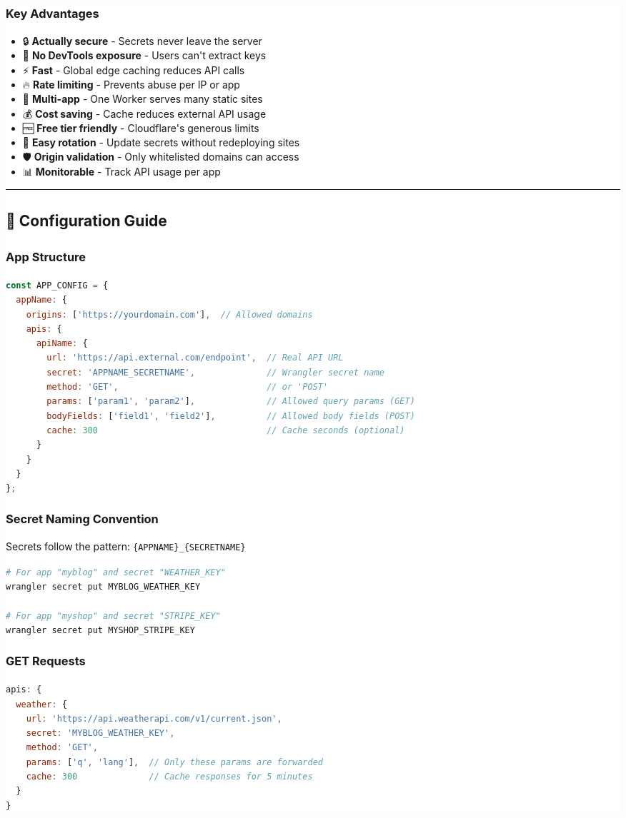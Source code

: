 ### Key Advantages

- 🔒 **Actually secure** - Secrets never leave the server
- 🚫 **No DevTools exposure** - Users can't extract keys
- ⚡ **Fast** - Global edge caching reduces API calls
- 🔥 **Rate limiting** - Prevents abuse per IP or app
- 🎯 **Multi-app** - One Worker serves many static sites
- 💰 **Cost saving** - Cache reduces external API usage
- 🆓 **Free tier friendly** - Cloudflare's generous limits
- 🔄 **Easy rotation** - Update secrets without redeploying sites
- 🛡️ **Origin validation** - Only whitelisted domains can access
- 📊 **Monitorable** - Track API usage per app

---

## 📖 Configuration Guide

### App Structure

```js
const APP_CONFIG = {
  appName: {
    origins: ['https://yourdomain.com'],  // Allowed domains
    apis: {
      apiName: {
        url: 'https://api.external.com/endpoint',  // Real API URL
        secret: 'APPNAME_SECRETNAME',              // Wrangler secret name
        method: 'GET',                             // or 'POST'
        params: ['param1', 'param2'],              // Allowed query params (GET)
        bodyFields: ['field1', 'field2'],          // Allowed body fields (POST)
        cache: 300                                 // Cache seconds (optional)
      }
    }
  }
};
```

### Secret Naming Convention

Secrets follow the pattern: `{APPNAME}_{SECRETNAME}`

```bash
# For app "myblog" and secret "WEATHER_KEY"
wrangler secret put MYBLOG_WEATHER_KEY

# For app "myshop" and secret "STRIPE_KEY"
wrangler secret put MYSHOP_STRIPE_KEY
```

### GET Requests

```js
apis: {
  weather: {
    url: 'https://api.weatherapi.com/v1/current.json',
    secret: 'MYBLOG_WEATHER_KEY',
    method: 'GET',
    params: ['q', 'lang'],  // Only these params are forwarded
    cache: 300              // Cache responses for 5 minutes
  }
}
```
